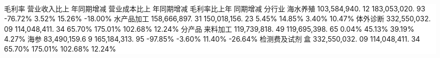 毛利率
营业收入比上
年同期增减
营业成本比上
年同期增减
毛利率比上年
同期增减
分行业
海水养殖
103,584,940.
12
183,053,020.
93
-76.72%
3.52%
15.26%
-18.00%
水产品加工
158,666,897.
31
150,018,156.
23
5.45%
14.85%
3.40%
10.47%
体外诊断
332,550,032.
09
114,048,411.
34
65.70%
175.01%
102.68%
12.24%
分产品
来料加工
119,739,818.
49
119,695,398.
65
0.04%
45.13%
39.19%
4.27%
海参
83,490,159.6
9
165,184,313.
95
-97.85%
-3.60%
11.40%
-26.64%
检测费及试剂
盒
332,550,032.
09
114,048,411.
34
65.70%
175.01%
102.68%
12.24%